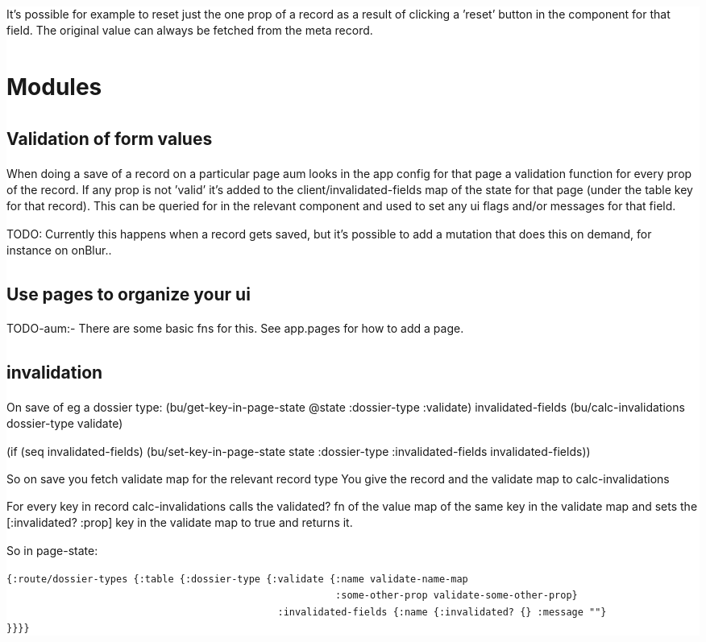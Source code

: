 It&rsquo;s possible for example to reset just the one prop of a record as a result of
clicking a &rsquo;reset&rsquo; button in the component for that field. The original value
can always be fetched from the meta record.


<a id="orgd57b6f8"></a>

# Modules


<a id="orgc61e3a5"></a>

## Validation of form values

When doing a save of a record on a particular page aum looks in the app
config for that page a validation function for every prop of the record. If any
prop is not &rsquo;valid&rsquo; it&rsquo;s added to the client/invalidated-fields map of the state
for that page (under the table key for that record). This can be queried for in
the relevant component and used to set any ui flags and/or messages for that
field.

TODO:
Currently this happens when a record gets saved, but it&rsquo;s possible to add a
mutation that does this on demand, for instance on onBlur..


<a id="orgeb13bad"></a>

## Use pages to organize your ui

TODO-aum:-
There are some basic fns for this. See app.pages for how to add a page.


<a id="org876fa99"></a>

## invalidation

On save of eg a dossier type:
(bu/get-key-in-page-state @state :dossier-type :validate)
invalidated-fields (bu/calc-invalidations dossier-type validate)

(if (seq invalidated-fields)
  (bu/set-key-in-page-state state :dossier-type :invalidated-fields invalidated-fields))

So on save you fetch validate map for the relevant record type
You give the record and the validate map to calc-invalidations

For every key in record calc-invalidations calls the validated? fn of the value
map of the same key in the validate map and sets the [:invalidated? :prop] key in the
validate map to true and returns it.

So in page-state:

    {:route/dossier-types {:table {:dossier-type {:validate {:name validate-name-map
                                                             :some-other-prop validate-some-other-prop}
                                                   :invalidated-fields {:name {:invalidated? {} :message ""}
    }}}}
